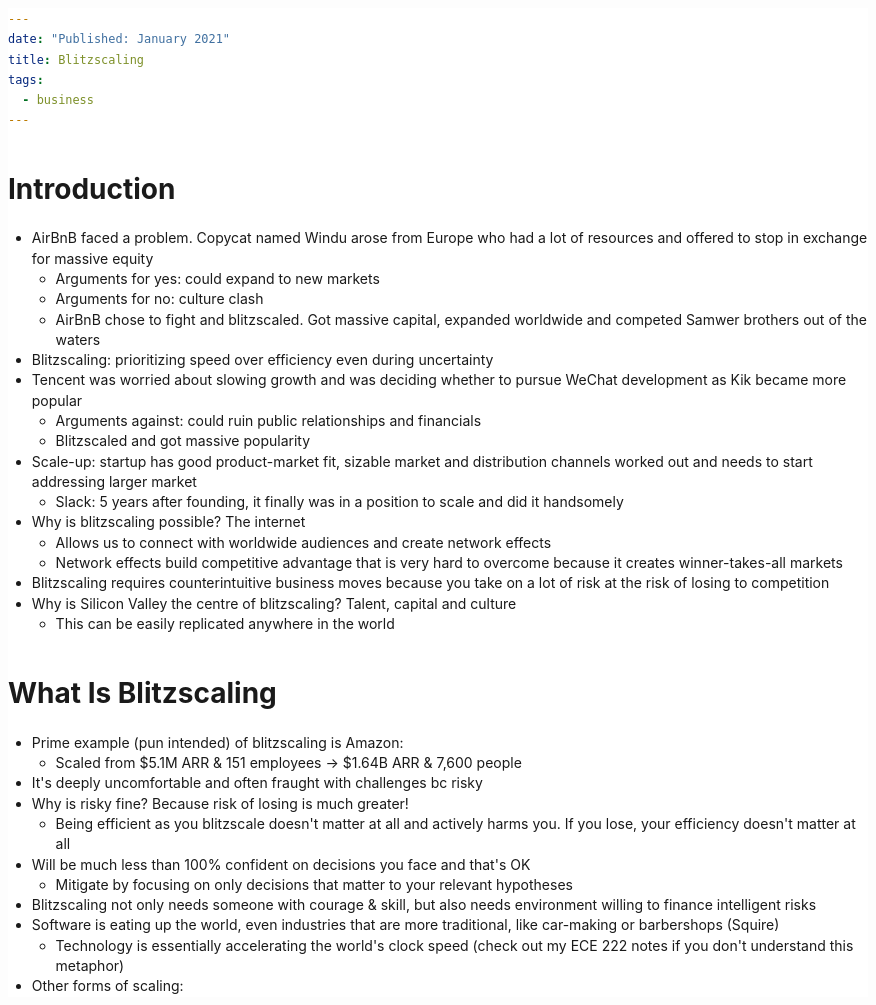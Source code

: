 ```yaml
---
date: "Published: January 2021"
title: Blitzscaling
tags:
  - business
---
```

# Introduction

* AirBnB faced a problem. Copycat named Windu arose from Europe who had a lot of resources and offered to stop in exchange for massive equity
  * Arguments for yes: could expand to new markets
  * Arguments for no: culture clash
  * AirBnB chose to fight and blitzscaled. Got massive capital, expanded worldwide and competed Samwer brothers out of the waters
* Blitzscaling: prioritizing speed over efficiency even during uncertainty
* Tencent was worried about slowing growth and was deciding whether to pursue WeChat development as Kik became more popular
  * Arguments against: could ruin public relationships and financials
  * Blitzscaled and got massive popularity
* Scale-up: startup has good product-market fit, sizable market and distribution channels worked out and needs to start addressing larger market
  * Slack: 5 years after founding, it finally was in a position to scale and did it handsomely
* Why is blitzscaling possible? The internet
  * Allows us to connect with worldwide audiences and create network effects
  * Network effects build competitive advantage that is very hard to overcome because it creates winner-takes-all markets
* Blitzscaling requires counterintuitive business moves because you take on a lot of risk at the risk of losing to competition
* Why is Silicon Valley the centre of blitzscaling? Talent, capital and culture
  * This can be easily replicated anywhere in the world

# What Is Blitzscaling

* Prime example (pun intended) of blitzscaling is Amazon:
  * Scaled from $5.1M ARR & 151 employees -> $1.64B ARR & 7,600 people
* It's deeply uncomfortable and often fraught with challenges bc risky
* Why is risky fine? Because risk of losing is much greater!
  * Being efficient as you blitzscale doesn't matter at all and actively harms you. If you lose, your efficiency doesn't matter at all
* Will be much less than 100% confident on decisions you face and that's OK
  * Mitigate by focusing on only decisions that matter to your relevant hypotheses
* Blitzscaling not only needs someone with courage & skill, but also needs environment willing to finance intelligent risks
* Software is eating up the world, even industries that are more traditional, like car-making or barbershops (Squire)
  * Technology is essentially accelerating the world's clock speed (check out my ECE 222 notes if you don't understand this metaphor)
* Other forms of scaling:
